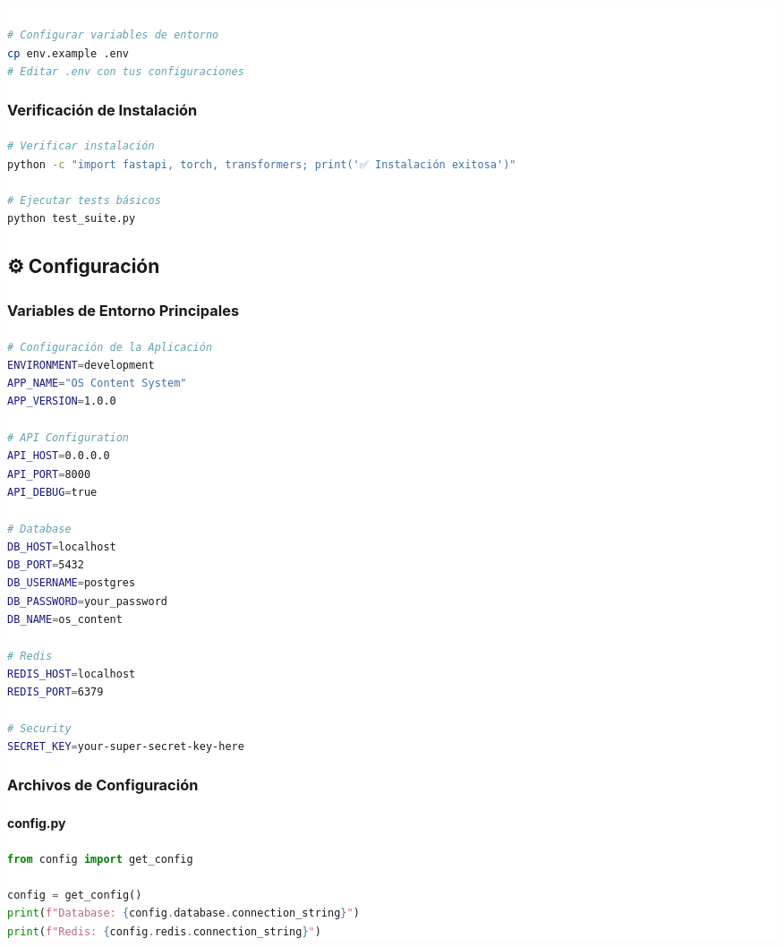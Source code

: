 ```bash

# Configurar variables de entorno
cp env.example .env
# Editar .env con tus configuraciones
```

### **Verificación de Instalación**
```bash
# Verificar instalación
python -c "import fastapi, torch, transformers; print('✅ Instalación exitosa')"

# Ejecutar tests básicos
python test_suite.py
```

## ⚙️ Configuración

### **Variables de Entorno Principales**

```bash
# Configuración de la Aplicación
ENVIRONMENT=development
APP_NAME="OS Content System"
APP_VERSION=1.0.0

# API Configuration
API_HOST=0.0.0.0
API_PORT=8000
API_DEBUG=true

# Database
DB_HOST=localhost
DB_PORT=5432
DB_USERNAME=postgres
DB_PASSWORD=your_password
DB_NAME=os_content

# Redis
REDIS_HOST=localhost
REDIS_PORT=6379

# Security
SECRET_KEY=your-super-secret-key-here
```

### **Archivos de Configuración**

#### **config.py**
```python
from config import get_config

config = get_config()
print(f"Database: {config.database.connection_string}")
print(f"Redis: {config.redis.connection_string}")
```
